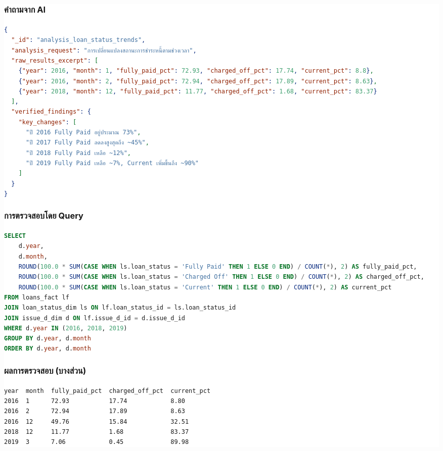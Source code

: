 ### คำถามจาก AI
```json
{
  "_id": "analysis_loan_status_trends",
  "analysis_request": "การเปลี่ยนแปลงสถานะการชำระหนี้ตามช่วงเวลา",
  "raw_results_excerpt": [
    {"year": 2016, "month": 1, "fully_paid_pct": 72.93, "charged_off_pct": 17.74, "current_pct": 8.8},
    {"year": 2016, "month": 2, "fully_paid_pct": 72.94, "charged_off_pct": 17.89, "current_pct": 8.63},
    {"year": 2018, "month": 12, "fully_paid_pct": 11.77, "charged_off_pct": 1.68, "current_pct": 83.37}
  ],
  "verified_findings": {
    "key_changes": [
      "ปี 2016 Fully Paid อยู่ประมาณ 73%",
      "ปี 2017 Fully Paid ลดลงสูงสุดถึง ~45%",
      "ปี 2018 Fully Paid เหลือ ~12%",
      "ปี 2019 Fully Paid เหลือ ~7%, Current เพิ่มขึ้นถึง ~90%"
    ]
  }
}
```

### การตรวจสอบโดย Query
```sql
SELECT 
    d.year, 
    d.month,
    ROUND(100.0 * SUM(CASE WHEN ls.loan_status = 'Fully Paid' THEN 1 ELSE 0 END) / COUNT(*), 2) AS fully_paid_pct,
    ROUND(100.0 * SUM(CASE WHEN ls.loan_status = 'Charged Off' THEN 1 ELSE 0 END) / COUNT(*), 2) AS charged_off_pct,
    ROUND(100.0 * SUM(CASE WHEN ls.loan_status = 'Current' THEN 1 ELSE 0 END) / COUNT(*), 2) AS current_pct
FROM loans_fact lf
JOIN loan_status_dim ls ON lf.loan_status_id = ls.loan_status_id
JOIN issue_d_dim d ON lf.issue_d_id = d.issue_d_id
WHERE d.year IN (2016, 2018, 2019)
GROUP BY d.year, d.month
ORDER BY d.year, d.month
```

### ผลการตรวจสอบ (บางส่วน)
```
year  month  fully_paid_pct  charged_off_pct  current_pct
2016  1      72.93           17.74            8.80
2016  2      72.94           17.89            8.63
2016  12     49.76           15.84            32.51
2018  12     11.77           1.68             83.37
2019  3      7.06            0.45             89.98
```
